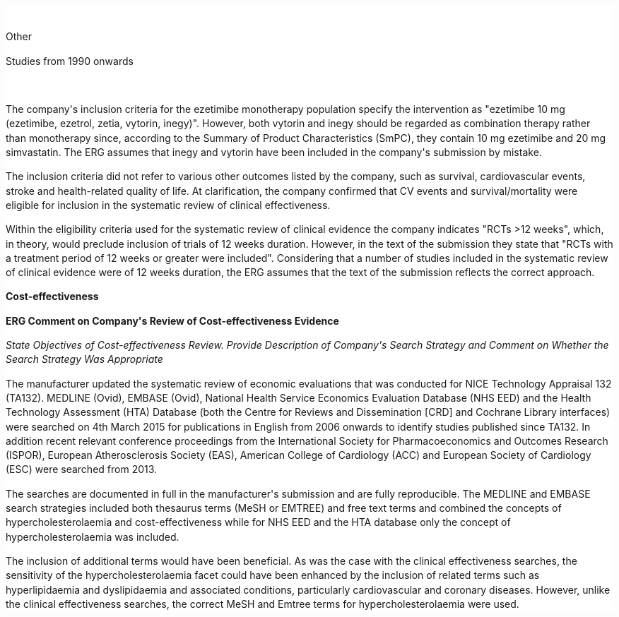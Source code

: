  
</td> </tr>  
<tr>  
<th>

Other
</th>  
<td>

Studies from 1990 onwards
</td>  
<td>

 
</td> </tr> </table>

The company's inclusion criteria for the ezetimibe monotherapy population specify the intervention as "ezetimibe 10 mg (ezetimibe, ezetrol, zetia, vytorin, inegy)". However, both vytorin and inegy should be regarded as combination therapy rather than monotherapy since, according to the Summary of Product Characteristics (SmPC), they contain 10 mg ezetimibe and 20 mg simvastatin. The ERG assumes that inegy and vytorin have been included in the company's submission by mistake.

The inclusion criteria did not refer to various other outcomes listed by the company, such as survival, cardiovascular events, stroke and health-related quality of life. At clarification, the company confirmed that CV events and survival/mortality were eligible for inclusion in the systematic review of clinical effectiveness.

Within the eligibility criteria used for the systematic review of clinical evidence the company indicates "RCTs >12 weeks", which, in theory, would preclude inclusion of trials of 12 weeks duration. However, in the text of the submission they state that "RCTs with a treatment period of 12 weeks or greater were included". Considering that a number of studies included in the systematic review of clinical evidence were of 12 weeks duration, the ERG assumes that the text of the submission reflects the correct approach.

**Cost-effectiveness**

**ERG Comment on Company's Review of Cost-effectiveness Evidence**

_State Objectives of Cost-effectiveness Review. Provide Description of Company's Search Strategy and Comment on Whether the Search Strategy Was Appropriate_

The manufacturer updated the systematic review of economic evaluations that was conducted for NICE Technology Appraisal 132 (TA132). MEDLINE (Ovid), EMBASE (Ovid), National Health Service Economics Evaluation Database (NHS EED) and the Health Technology Assessment (HTA) Database (both the Centre for Reviews and Dissemination [CRD] and Cochrane Library interfaces) were searched on 4th March 2015 for publications in English from 2006 onwards to identify studies published since TA132. In addition recent relevant conference proceedings from the International Society for Pharmacoeconomics and Outcomes Research (ISPOR), European Atherosclerosis Society (EAS), American College of Cardiology (ACC) and European Society of Cardiology (ESC) were searched from 2013.

The searches are documented in full in the manufacturer's submission and are fully reproducible. The MEDLINE and EMBASE search strategies included both thesaurus terms (MeSH or EMTREE) and free text terms and combined the concepts of hypercholesterolaemia and cost-effectiveness while for NHS EED and the HTA database only the concept of hypercholesterolaemia was included.

The inclusion of additional terms would have been beneficial. As was the case with the clinical effectiveness searches, the sensitivity of the hypercholesterolaemia facet could have been enhanced by the inclusion of related terms such as hyperlipidaemia and dyslipidaemia and associated conditions, particularly cardiovascular and coronary diseases. However, unlike the clinical effectiveness searches, the correct MeSH and Emtree terms for hypercholesterolaemia were used.
